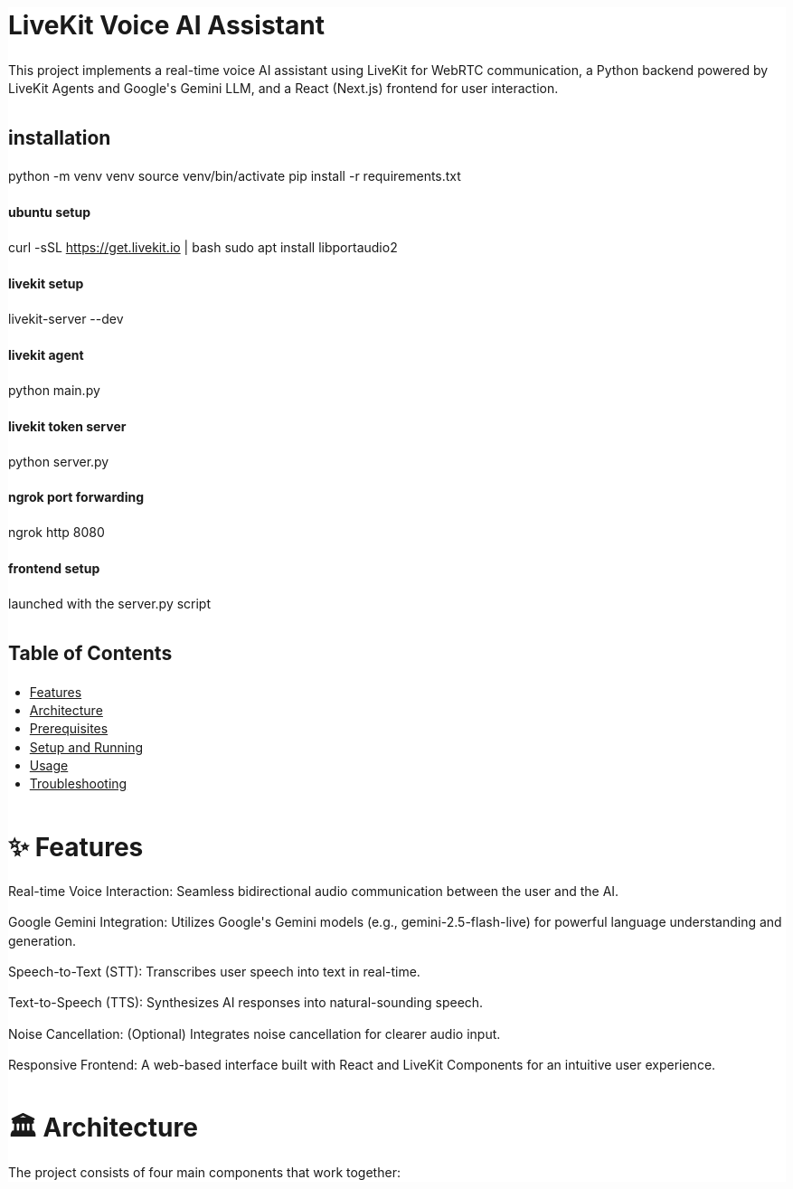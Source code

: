 # LiveKit Voice AI Assistant
This project implements a real-time voice AI assistant using LiveKit for WebRTC communication, a Python backend powered by LiveKit Agents and Google's Gemini LLM, and a React (Next.js) frontend for user interaction.
## installation
python -m venv venv
source venv/bin/activate
pip install -r requirements.txt
#### ubuntu setup
curl -sSL https://get.livekit.io | bash
sudo apt install libportaudio2
#### livekit setup
livekit-server --dev
#### livekit agent
python main.py
#### livekit token server
python server.py
#### ngrok port forwarding 
ngrok http 8080
#### frontend setup
launched with the server.py script
## Table of Contents
- [Features](#-features)
- [Architecture](#️-architecture)
- [Prerequisites](#-prerequisites)
- [Setup and Running](#-setup-and-running)
- [Usage](#-usage)
- [Troubleshooting](#-troubleshooting)

# ✨ Features
Real-time Voice Interaction: Seamless bidirectional audio communication between the user and the AI.

Google Gemini Integration: Utilizes Google's Gemini models (e.g., gemini-2.5-flash-live) for powerful language understanding and generation.

Speech-to-Text (STT): Transcribes user speech into text in real-time.

Text-to-Speech (TTS): Synthesizes AI responses into natural-sounding speech.

Noise Cancellation: (Optional) Integrates noise cancellation for clearer audio input.

Responsive Frontend: A web-based interface built with React and LiveKit Components for an intuitive user experience.

# 🏛️ Architecture
The project consists of four main components that work together:
